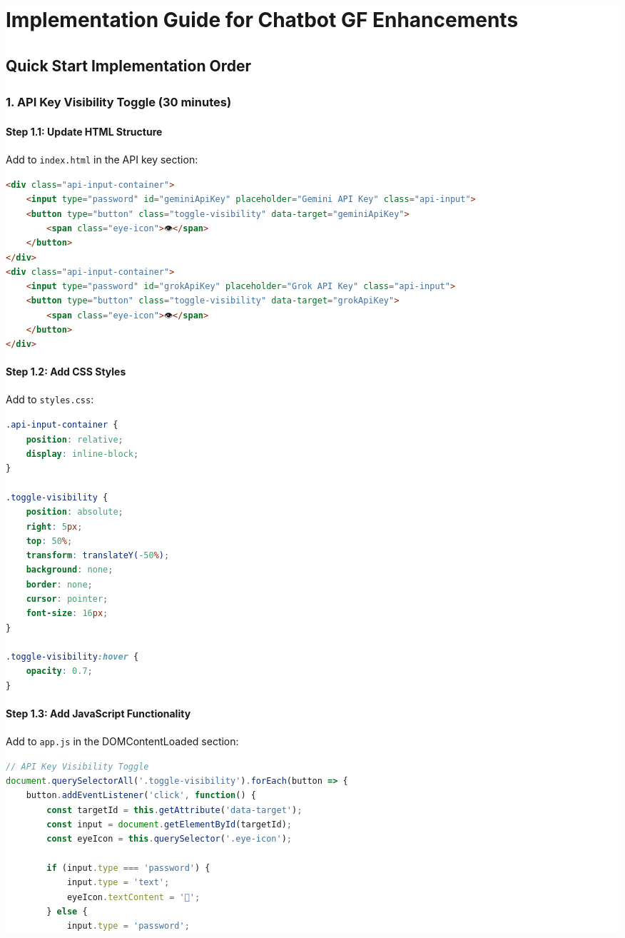 # Implementation Guide for Chatbot GF Enhancements

## Quick Start Implementation Order

### 1. API Key Visibility Toggle (30 minutes)

#### Step 1.1: Update HTML Structure
Add to `index.html` in the API key section:
```html
<div class="api-input-container">
    <input type="password" id="geminiApiKey" placeholder="Gemini API Key" class="api-input">
    <button type="button" class="toggle-visibility" data-target="geminiApiKey">
        <span class="eye-icon">👁️</span>
    </button>
</div>
<div class="api-input-container">
    <input type="password" id="grokApiKey" placeholder="Grok API Key" class="api-input">
    <button type="button" class="toggle-visibility" data-target="grokApiKey">
        <span class="eye-icon">👁️</span>
    </button>
</div>
```

#### Step 1.2: Add CSS Styles
Add to `styles.css`:
```css
.api-input-container {
    position: relative;
    display: inline-block;
}

.toggle-visibility {
    position: absolute;
    right: 5px;
    top: 50%;
    transform: translateY(-50%);
    background: none;
    border: none;
    cursor: pointer;
    font-size: 16px;
}

.toggle-visibility:hover {
    opacity: 0.7;
}
```

#### Step 1.3: Add JavaScript Functionality
Add to `app.js` in the DOMContentLoaded section:
```javascript
// API Key Visibility Toggle
document.querySelectorAll('.toggle-visibility').forEach(button => {
    button.addEventListener('click', function() {
        const targetId = this.getAttribute('data-target');
        const input = document.getElementById(targetId);
        const eyeIcon = this.querySelector('.eye-icon');
        
        if (input.type === 'password') {
            input.type = 'text';
            eyeIcon.textContent = '🙈';
        } else {
            input.type = 'password';
```